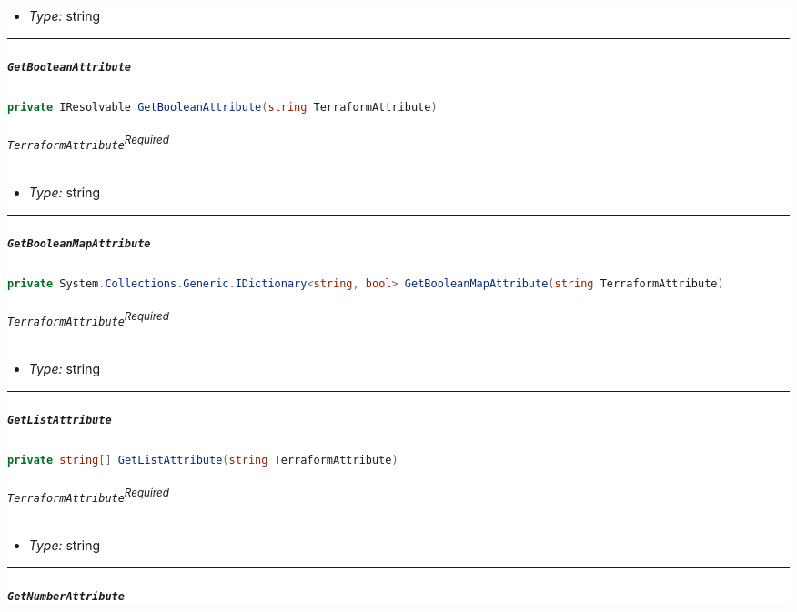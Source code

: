 - *Type:* string

---

##### `GetBooleanAttribute` <a name="GetBooleanAttribute" id="@cdktf/provider-ionoscloud.loggingPipeline.LoggingPipeline.getBooleanAttribute"></a>

```csharp
private IResolvable GetBooleanAttribute(string TerraformAttribute)
```

###### `TerraformAttribute`<sup>Required</sup> <a name="TerraformAttribute" id="@cdktf/provider-ionoscloud.loggingPipeline.LoggingPipeline.getBooleanAttribute.parameter.terraformAttribute"></a>

- *Type:* string

---

##### `GetBooleanMapAttribute` <a name="GetBooleanMapAttribute" id="@cdktf/provider-ionoscloud.loggingPipeline.LoggingPipeline.getBooleanMapAttribute"></a>

```csharp
private System.Collections.Generic.IDictionary<string, bool> GetBooleanMapAttribute(string TerraformAttribute)
```

###### `TerraformAttribute`<sup>Required</sup> <a name="TerraformAttribute" id="@cdktf/provider-ionoscloud.loggingPipeline.LoggingPipeline.getBooleanMapAttribute.parameter.terraformAttribute"></a>

- *Type:* string

---

##### `GetListAttribute` <a name="GetListAttribute" id="@cdktf/provider-ionoscloud.loggingPipeline.LoggingPipeline.getListAttribute"></a>

```csharp
private string[] GetListAttribute(string TerraformAttribute)
```

###### `TerraformAttribute`<sup>Required</sup> <a name="TerraformAttribute" id="@cdktf/provider-ionoscloud.loggingPipeline.LoggingPipeline.getListAttribute.parameter.terraformAttribute"></a>

- *Type:* string

---

##### `GetNumberAttribute` <a name="GetNumberAttribute" id="@cdktf/provider-ionoscloud.loggingPipeline.LoggingPipeline.getNumberAttribute"></a>

